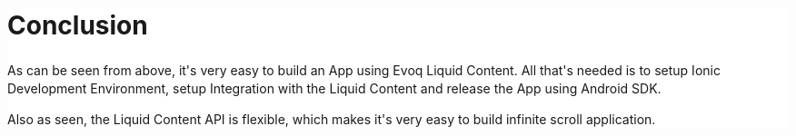 # Conclusion

As can be seen from above, it&#39;s very easy to build an App using Evoq Liquid Content. All that&#39;s needed is to setup Ionic Development Environment, setup Integration with the Liquid Content and release the App using Android SDK.

Also as seen, the Liquid Content API is flexible, which makes it&#39;s very easy to build infinite scroll application.
